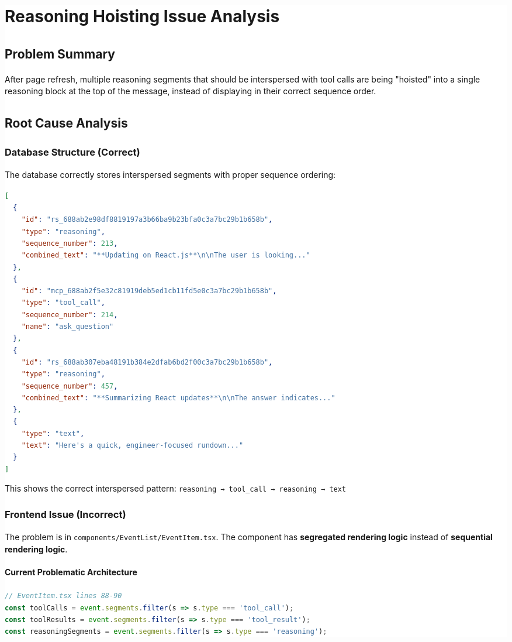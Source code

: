 # Reasoning Hoisting Issue Analysis

## Problem Summary

After page refresh, multiple reasoning segments that should be interspersed with tool calls are being "hoisted" into a single reasoning block at the top of the message, instead of displaying in their correct sequence order.

## Root Cause Analysis

### Database Structure (Correct)
The database correctly stores interspersed segments with proper sequence ordering:

```json
[
  {
    "id": "rs_688ab2e98df8819197a3b66ba9b23bfa0c3a7bc29b1b658b",
    "type": "reasoning", 
    "sequence_number": 213,
    "combined_text": "**Updating on React.js**\n\nThe user is looking..."
  },
  {
    "id": "mcp_688ab2f5e32c81919deb5ed1cb11fd5e0c3a7bc29b1b658b",
    "type": "tool_call",
    "sequence_number": 214,
    "name": "ask_question"
  },
  {
    "id": "rs_688ab307eba48191b384e2dfab6bd2f00c3a7bc29b1b658b", 
    "type": "reasoning",
    "sequence_number": 457,
    "combined_text": "**Summarizing React updates**\n\nThe answer indicates..."
  },
  {
    "type": "text",
    "text": "Here's a quick, engineer-focused rundown..."
  }
]
```

This shows the correct interspersed pattern: `reasoning → tool_call → reasoning → text`

### Frontend Issue (Incorrect)

The problem is in `components/EventList/EventItem.tsx`. The component has **segregated rendering logic** instead of **sequential rendering logic**.

#### Current Problematic Architecture

```typescript
// EventItem.tsx lines 88-90
const toolCalls = event.segments.filter(s => s.type === 'tool_call');
const toolResults = event.segments.filter(s => s.type === 'tool_result'); 
const reasoningSegments = event.segments.filter(s => s.type === 'reasoning');
```
